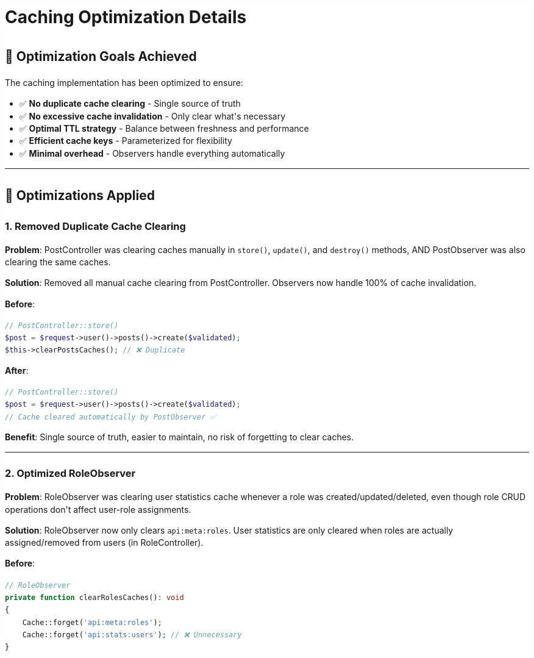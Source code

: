 # Caching Optimization Details

## 🎯 Optimization Goals Achieved

The caching implementation has been optimized to ensure:
- ✅ **No duplicate cache clearing** - Single source of truth
- ✅ **No excessive cache invalidation** - Only clear what's necessary
- ✅ **Optimal TTL strategy** - Balance between freshness and performance
- ✅ **Efficient cache keys** - Parameterized for flexibility
- ✅ **Minimal overhead** - Observers handle everything automatically

---

## 🔧 Optimizations Applied

### 1. **Removed Duplicate Cache Clearing**

**Problem**: PostController was clearing caches manually in `store()`, `update()`, and `destroy()` methods, AND PostObserver was also clearing the same caches.

**Solution**: Removed all manual cache clearing from PostController. Observers now handle 100% of cache invalidation.

**Before**:
```php
// PostController::store()
$post = $request->user()->posts()->create($validated);
$this->clearPostsCaches(); // ❌ Duplicate
```

**After**:
```php
// PostController::store()
$post = $request->user()->posts()->create($validated);
// Cache cleared automatically by PostObserver ✅
```

**Benefit**: Single source of truth, easier to maintain, no risk of forgetting to clear caches.

---

### 2. **Optimized RoleObserver**

**Problem**: RoleObserver was clearing user statistics cache whenever a role was created/updated/deleted, even though role CRUD operations don't affect user-role assignments.

**Solution**: RoleObserver now only clears `api:meta:roles`. User statistics are only cleared when roles are actually assigned/removed from users (in RoleController).

**Before**:
```php
// RoleObserver
private function clearRolesCaches(): void
{
    Cache::forget('api:meta:roles');
    Cache::forget('api:stats:users'); // ❌ Unnecessary
}
```
